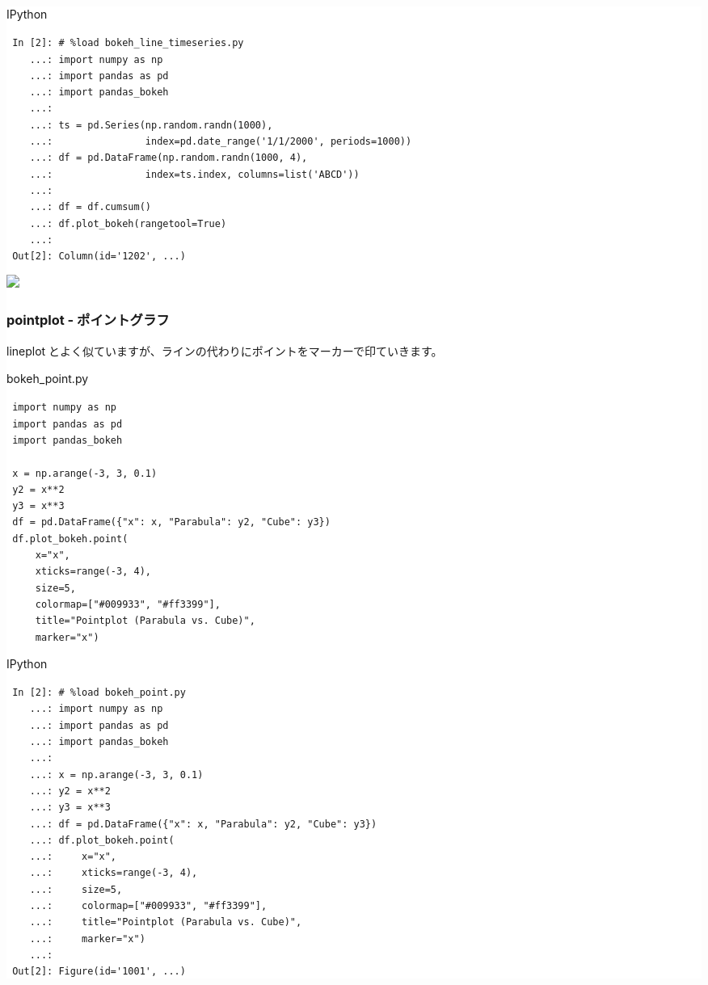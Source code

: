 
 IPython
```
 In [2]: # %load bokeh_line_timeseries.py 
    ...: import numpy as np 
    ...: import pandas as pd 
    ...: import pandas_bokeh 
    ...:  
    ...: ts = pd.Series(np.random.randn(1000), 
    ...:                index=pd.date_range('1/1/2000', periods=1000)) 
    ...: df = pd.DataFrame(np.random.randn(1000, 4), 
    ...:                index=ts.index, columns=list('ABCD')) 
    ...:  
    ...: df = df.cumsum() 
    ...: df.plot_bokeh(rangetool=True) 
    ...:                                                                           
 Out[2]: Column(id='1202', ...)
```


![](https://gyazo.com/b7e3c8ad2f9fab118c56a5785042c2f4.png)


### pointplot - ポイントグラフ
lineplot とよく似ていますが、ラインの代わりにポイントをマーカーで印ていきます。

 bokeh_point.py
```
 import numpy as np
 import pandas as pd
 import pandas_bokeh
 
 x = np.arange(-3, 3, 0.1)
 y2 = x**2
 y3 = x**3
 df = pd.DataFrame({"x": x, "Parabula": y2, "Cube": y3})
 df.plot_bokeh.point(
     x="x",
     xticks=range(-3, 4),
     size=5,
     colormap=["#009933", "#ff3399"],
     title="Pointplot (Parabula vs. Cube)",
     marker="x")
```


 IPython
```
 In [2]: # %load bokeh_point.py 
    ...: import numpy as np 
    ...: import pandas as pd 
    ...: import pandas_bokeh 
    ...:  
    ...: x = np.arange(-3, 3, 0.1) 
    ...: y2 = x**2 
    ...: y3 = x**3 
    ...: df = pd.DataFrame({"x": x, "Parabula": y2, "Cube": y3}) 
    ...: df.plot_bokeh.point( 
    ...:     x="x", 
    ...:     xticks=range(-3, 4), 
    ...:     size=5, 
    ...:     colormap=["#009933", "#ff3399"], 
    ...:     title="Pointplot (Parabula vs. Cube)", 
    ...:     marker="x") 
    ...:                                                                           
 Out[2]: Figure(id='1001', ...)
```